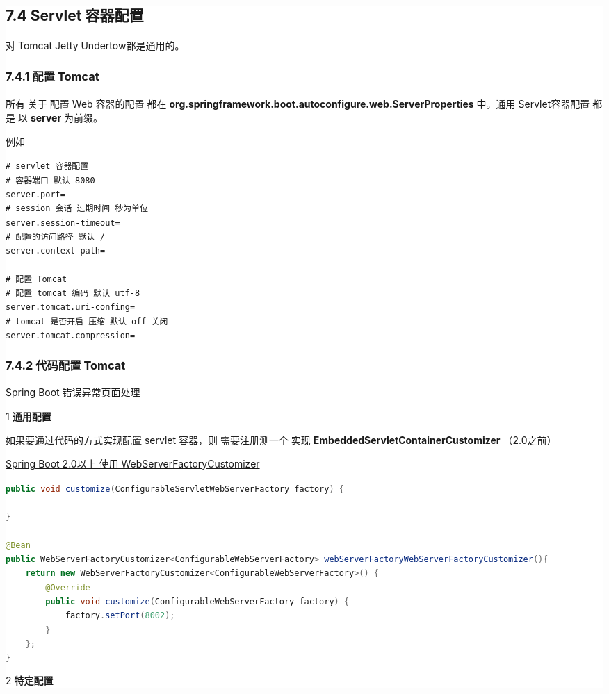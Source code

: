 ## 7.4 Servlet 容器配置

对 Tomcat Jetty Undertow都是通用的。

### 7.4.1 配置 Tomcat

所有 关于 配置 Web 容器的配置 都在 **org.springframework.boot.autoconfigure.web.ServerProperties** 中。通用 Servlet容器配置 都是 以 **server** 为前缀。

例如

```properties
# servlet 容器配置
# 容器端口 默认 8080
server.port=  
# session 会话 过期时间 秒为单位
server.session-timeout= 
# 配置的访问路径 默认 /
server.context-path=

# 配置 Tomcat
# 配置 tomcat 编码 默认 utf-8
server.tomcat.uri-confing=
# tomcat 是否开启 压缩 默认 off 关闭
server.tomcat.compression=
```

### 7.4.2 代码配置 Tomcat

[Spring Boot  错误异常页面处理](https://www.cnblogs.com/wangzhuxing/p/10158390.html)

1 **通用配置**

如果要通过代码的方式实现配置 servlet 容器，则 需要注册测一个 实现 **EmbeddedServletContainerCustomizer** （2.0之前）

[Spring Boot 2.0以上 使用 WebServerFactoryCustomizer](https://segmentfault.com/a/1190000014610478)

```java
public void customize(ConfigurableServletWebServerFactory factory) {
    
}

@Bean 
public WebServerFactoryCustomizer<ConfigurableWebServerFactory> webServerFactoryWebServerFactoryCustomizer(){ 
    return new WebServerFactoryCustomizer<ConfigurableWebServerFactory>() { 
        @Override 
        public void customize(ConfigurableWebServerFactory factory) {
            factory.setPort(8002); 
        } 
    }; 
}
```

2 **特定配置**
